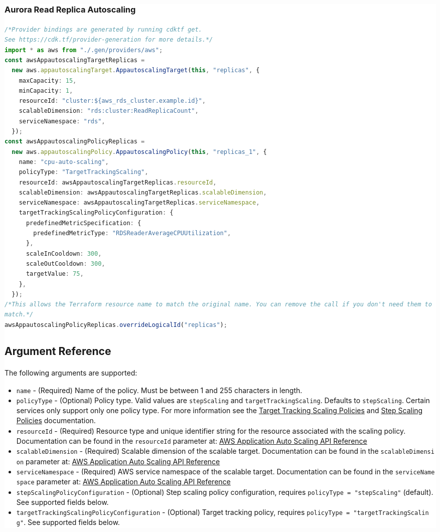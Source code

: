 ### Aurora Read Replica Autoscaling

```typescript
/*Provider bindings are generated by running cdktf get.
See https://cdk.tf/provider-generation for more details.*/
import * as aws from "./.gen/providers/aws";
const awsAppautoscalingTargetReplicas =
  new aws.appautoscalingTarget.AppautoscalingTarget(this, "replicas", {
    maxCapacity: 15,
    minCapacity: 1,
    resourceId: "cluster:${aws_rds_cluster.example.id}",
    scalableDimension: "rds:cluster:ReadReplicaCount",
    serviceNamespace: "rds",
  });
const awsAppautoscalingPolicyReplicas =
  new aws.appautoscalingPolicy.AppautoscalingPolicy(this, "replicas_1", {
    name: "cpu-auto-scaling",
    policyType: "TargetTrackingScaling",
    resourceId: awsAppautoscalingTargetReplicas.resourceId,
    scalableDimension: awsAppautoscalingTargetReplicas.scalableDimension,
    serviceNamespace: awsAppautoscalingTargetReplicas.serviceNamespace,
    targetTrackingScalingPolicyConfiguration: {
      predefinedMetricSpecification: {
        predefinedMetricType: "RDSReaderAverageCPUUtilization",
      },
      scaleInCooldown: 300,
      scaleOutCooldown: 300,
      targetValue: 75,
    },
  });
/*This allows the Terraform resource name to match the original name. You can remove the call if you don't need them to match.*/
awsAppautoscalingPolicyReplicas.overrideLogicalId("replicas");

```

## Argument Reference

The following arguments are supported:

* `name` - (Required) Name of the policy. Must be between 1 and 255 characters in length.
* `policyType` - (Optional) Policy type. Valid values are `stepScaling` and `targetTrackingScaling`. Defaults to `stepScaling`. Certain services only support only one policy type. For more information see the [Target Tracking Scaling Policies](https://docs.aws.amazon.com/autoscaling/application/userguide/application-auto-scaling-target-tracking.html) and [Step Scaling Policies](https://docs.aws.amazon.com/autoscaling/application/userguide/application-auto-scaling-step-scaling-policies.html) documentation.
* `resourceId` - (Required) Resource type and unique identifier string for the resource associated with the scaling policy. Documentation can be found in the `resourceId` parameter at: [AWS Application Auto Scaling API Reference](https://docs.aws.amazon.com/autoscaling/application/APIReference/API_RegisterScalableTarget.html)
* `scalableDimension` - (Required) Scalable dimension of the scalable target. Documentation can be found in the `scalableDimension` parameter at: [AWS Application Auto Scaling API Reference](https://docs.aws.amazon.com/autoscaling/application/APIReference/API_RegisterScalableTarget.html)
* `serviceNamespace` - (Required) AWS service namespace of the scalable target. Documentation can be found in the `serviceNamespace` parameter at: [AWS Application Auto Scaling API Reference](https://docs.aws.amazon.com/autoscaling/application/APIReference/API_RegisterScalableTarget.html)
* `stepScalingPolicyConfiguration` - (Optional) Step scaling policy configuration, requires `policyType = "stepScaling"` (default). See supported fields below.
* `targetTrackingScalingPolicyConfiguration` - (Optional) Target tracking policy, requires `policyType = "targetTrackingScaling"`. See supported fields below.
